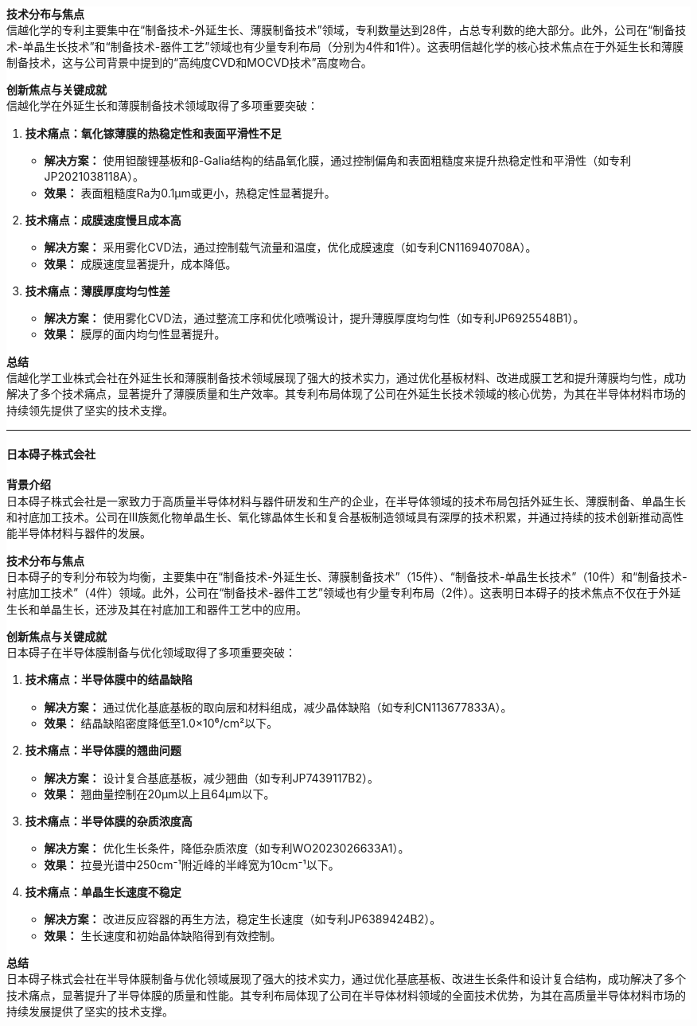 **技术分布与焦点**  
信越化学的专利主要集中在“制备技术-外延生长、薄膜制备技术”领域，专利数量达到28件，占总专利数的绝大部分。此外，公司在“制备技术-单晶生长技术”和“制备技术-器件工艺”领域也有少量专利布局（分别为4件和1件）。这表明信越化学的核心技术焦点在于外延生长和薄膜制备技术，这与公司背景中提到的“高纯度CVD和MOCVD技术”高度吻合。

**创新焦点与关键成就**  
信越化学在外延生长和薄膜制备技术领域取得了多项重要突破：  
1. **技术痛点：氧化镓薄膜的热稳定性和表面平滑性不足**  
   - **解决方案：** 使用钽酸锂基板和β-Galia结构的结晶氧化膜，通过控制偏角和表面粗糙度来提升热稳定性和平滑性（如专利JP2021038118A）。  
   - **效果：** 表面粗糙度Ra为0.1μm或更小，热稳定性显著提升。  

2. **技术痛点：成膜速度慢且成本高**  
   - **解决方案：** 采用雾化CVD法，通过控制载气流量和温度，优化成膜速度（如专利CN116940708A）。  
   - **效果：** 成膜速度显著提升，成本降低。  

3. **技术痛点：薄膜厚度均匀性差**  
   - **解决方案：** 使用雾化CVD法，通过整流工序和优化喷嘴设计，提升薄膜厚度均匀性（如专利JP6925548B1）。  
   - **效果：** 膜厚的面内均匀性显著提升。  

**总结**  
信越化学工业株式会社在外延生长和薄膜制备技术领域展现了强大的技术实力，通过优化基板材料、改进成膜工艺和提升薄膜均匀性，成功解决了多个技术痛点，显著提升了薄膜质量和生产效率。其专利布局体现了公司在外延生长技术领域的核心优势，为其在半导体材料市场的持续领先提供了坚实的技术支撑。

---

#### 日本碍子株式会社

**背景介绍**  
日本碍子株式会社是一家致力于高质量半导体材料与器件研发和生产的企业，在半导体领域的技术布局包括外延生长、薄膜制备、单晶生长和衬底加工技术。公司在III族氮化物单晶生长、氧化镓晶体生长和复合基板制造领域具有深厚的技术积累，并通过持续的技术创新推动高性能半导体材料与器件的发展。

**技术分布与焦点**  
日本碍子的专利分布较为均衡，主要集中在“制备技术-外延生长、薄膜制备技术”（15件）、“制备技术-单晶生长技术”（10件）和“制备技术-衬底加工技术”（4件）领域。此外，公司在“制备技术-器件工艺”领域也有少量专利布局（2件）。这表明日本碍子的技术焦点不仅在于外延生长和单晶生长，还涉及其在衬底加工和器件工艺中的应用。

**创新焦点与关键成就**  
日本碍子在半导体膜制备与优化领域取得了多项重要突破：  
1. **技术痛点：半导体膜中的结晶缺陷**  
   - **解决方案：** 通过优化基底基板的取向层和材料组成，减少晶体缺陷（如专利CN113677833A）。  
   - **效果：** 结晶缺陷密度降低至1.0×10⁶/cm²以下。  

2. **技术痛点：半导体膜的翘曲问题**  
   - **解决方案：** 设计复合基底基板，减少翘曲（如专利JP7439117B2）。  
   - **效果：** 翘曲量控制在20μm以上且64μm以下。  

3. **技术痛点：半导体膜的杂质浓度高**  
   - **解决方案：** 优化生长条件，降低杂质浓度（如专利WO2023026633A1）。  
   - **效果：** 拉曼光谱中250cm⁻¹附近峰的半峰宽为10cm⁻¹以下。  

4. **技术痛点：单晶生长速度不稳定**  
   - **解决方案：** 改进反应容器的再生方法，稳定生长速度（如专利JP6389424B2）。  
   - **效果：** 生长速度和初始晶体缺陷得到有效控制。  

**总结**  
日本碍子株式会社在半导体膜制备与优化领域展现了强大的技术实力，通过优化基底基板、改进生长条件和设计复合结构，成功解决了多个技术痛点，显著提升了半导体膜的质量和性能。其专利布局体现了公司在半导体材料领域的全面技术优势，为其在高质量半导体材料市场的持续发展提供了坚实的技术支撑。